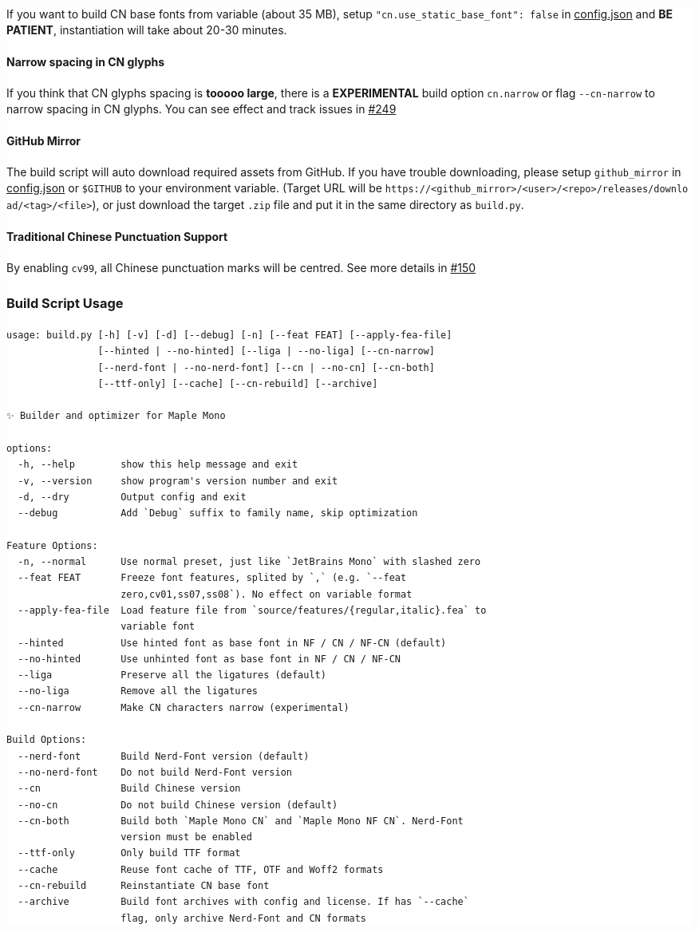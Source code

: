 If you want to build CN base fonts from variable (about 35 MB), setup `"cn.use_static_base_font": false` in [config.json](./config.json) and **BE PATIENT**, instantiation will take about 20-30 minutes.

#### Narrow spacing in CN glyphs

If you think that CN glyphs spacing is **tooooo large**, there is a **EXPERIMENTAL** build option `cn.narrow` or flag `--cn-narrow` to narrow spacing in CN glyphs. You can see effect and track issues in [#249](https://github.com/subframe7536/maple-font/issues/249)

#### GitHub Mirror

The build script will auto download required assets from GitHub. If you have trouble downloading, please setup `github_mirror` in [config.json](./config.json) or `$GITHUB` to your environment variable. (Target URL will be `https://<github_mirror>/<user>/<repo>/releases/download/<tag>/<file>`), or just download the target `.zip` file and put it in the same directory as `build.py`.

#### Traditional Chinese Punctuation Support

By enabling `cv99`, all Chinese punctuation marks will be centred. See more details in [#150](https://github.com/subframe7536/maple-font/issues/150)

### Build Script Usage

```
usage: build.py [-h] [-v] [-d] [--debug] [-n] [--feat FEAT] [--apply-fea-file]
                [--hinted | --no-hinted] [--liga | --no-liga] [--cn-narrow]
                [--nerd-font | --no-nerd-font] [--cn | --no-cn] [--cn-both]
                [--ttf-only] [--cache] [--cn-rebuild] [--archive]

✨ Builder and optimizer for Maple Mono

options:
  -h, --help        show this help message and exit
  -v, --version     show program's version number and exit
  -d, --dry         Output config and exit
  --debug           Add `Debug` suffix to family name, skip optimization

Feature Options:
  -n, --normal      Use normal preset, just like `JetBrains Mono` with slashed zero
  --feat FEAT       Freeze font features, splited by `,` (e.g. `--feat
                    zero,cv01,ss07,ss08`). No effect on variable format
  --apply-fea-file  Load feature file from `source/features/{regular,italic}.fea` to
                    variable font
  --hinted          Use hinted font as base font in NF / CN / NF-CN (default)
  --no-hinted       Use unhinted font as base font in NF / CN / NF-CN
  --liga            Preserve all the ligatures (default)
  --no-liga         Remove all the ligatures
  --cn-narrow       Make CN characters narrow (experimental)

Build Options:
  --nerd-font       Build Nerd-Font version (default)
  --no-nerd-font    Do not build Nerd-Font version
  --cn              Build Chinese version
  --no-cn           Do not build Chinese version (default)
  --cn-both         Build both `Maple Mono CN` and `Maple Mono NF CN`. Nerd-Font
                    version must be enabled
  --ttf-only        Only build TTF format
  --cache           Reuse font cache of TTF, OTF and Woff2 formats
  --cn-rebuild      Reinstantiate CN base font
  --archive         Build font archives with config and license. If has `--cache`
                    flag, only archive Nerd-Font and CN formats
```
